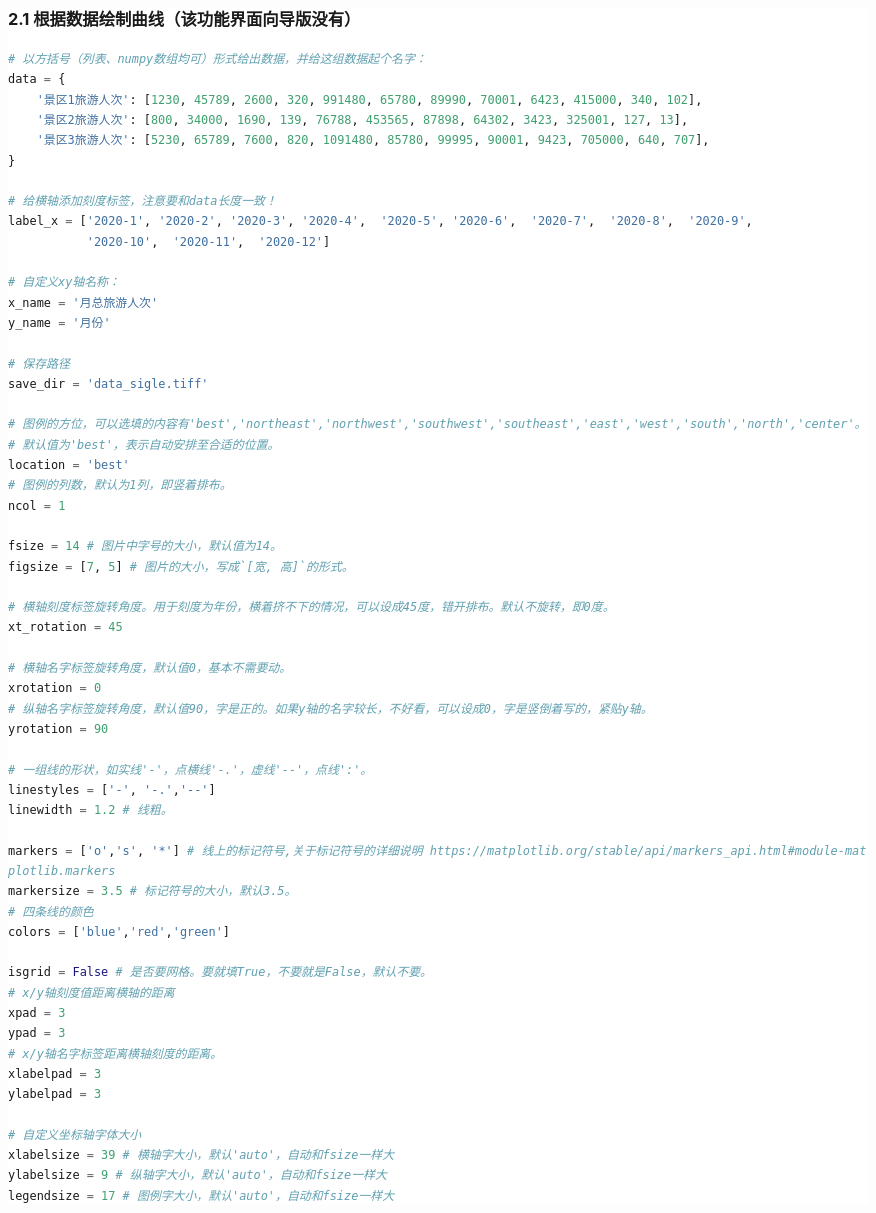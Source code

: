 ### 2.1 根据数据绘制曲线（该功能界面向导版没有）


```python
# 以方括号（列表、numpy数组均可）形式给出数据，并给这组数据起个名字：
data = {
    '景区1旅游人次': [1230, 45789, 2600, 320, 991480, 65780, 89990, 70001, 6423, 415000, 340, 102],
    '景区2旅游人次': [800, 34000, 1690, 139, 76788, 453565, 87898, 64302, 3423, 325001, 127, 13],
    '景区3旅游人次': [5230, 65789, 7600, 820, 1091480, 85780, 99995, 90001, 9423, 705000, 640, 707],
}

# 给横轴添加刻度标签，注意要和data长度一致！
label_x = ['2020-1', '2020-2', '2020-3', '2020-4',  '2020-5', '2020-6',  '2020-7',  '2020-8',  '2020-9',  
           '2020-10',  '2020-11',  '2020-12']

# 自定义xy轴名称：
x_name = '月总旅游人次'
y_name = '月份'

# 保存路径
save_dir = 'data_sigle.tiff'

# 图例的方位，可以选填的内容有'best','northeast','northwest','southwest','southeast','east','west','south','north','center'。
# 默认值为'best'，表示自动安排至合适的位置。
location = 'best'
# 图例的列数，默认为1列，即竖着排布。
ncol = 1

fsize = 14 # 图片中字号的大小，默认值为14。
figsize = [7, 5] # 图片的大小，写成`[宽, 高]`的形式。

# 横轴刻度标签旋转角度。用于刻度为年份，横着挤不下的情况，可以设成45度，错开排布。默认不旋转，即0度。
xt_rotation = 45

# 横轴名字标签旋转角度，默认值0，基本不需要动。
xrotation = 0
# 纵轴名字标签旋转角度，默认值90，字是正的。如果y轴的名字较长，不好看，可以设成0，字是竖倒着写的，紧贴y轴。
yrotation = 90 

# 一组线的形状，如实线'-'，点横线'-.'，虚线'--'，点线':'。
linestyles = ['-', '-.','--'] 
linewidth = 1.2 # 线粗。

markers = ['o','s', '*'] # 线上的标记符号,关于标记符号的详细说明 https://matplotlib.org/stable/api/markers_api.html#module-matplotlib.markers
markersize = 3.5 # 标记符号的大小，默认3.5。
# 四条线的颜色
colors = ['blue','red','green']

isgrid = False # 是否要网格。要就填True，不要就是False，默认不要。
# x/y轴刻度值距离横轴的距离
xpad = 3
ypad = 3
# x/y轴名字标签距离横轴刻度的距离。
xlabelpad = 3
ylabelpad = 3

# 自定义坐标轴字体大小
xlabelsize = 39 # 横轴字大小，默认'auto'，自动和fsize一样大
ylabelsize = 9 # 纵轴字大小，默认'auto'，自动和fsize一样大
legendsize = 17 # 图例字大小，默认'auto'，自动和fsize一样大

```